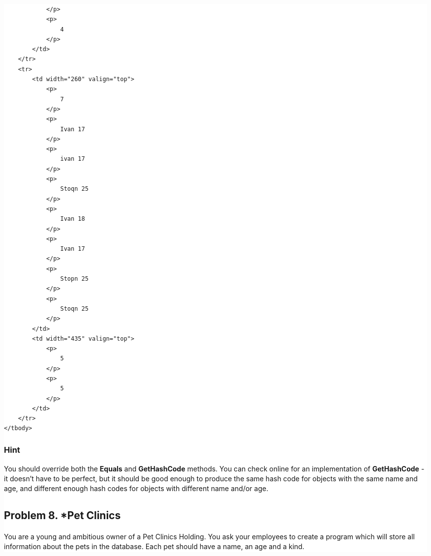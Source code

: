                 </p>
                <p>
                    4
                </p>
            </td>
        </tr>
        <tr>
            <td width="260" valign="top">
                <p>
                    7
                </p>
                <p>
                    Ivan 17
                </p>
                <p>
                    ivan 17
                </p>
                <p>
                    Stoqn 25
                </p>
                <p>
                    Ivan 18
                </p>
                <p>
                    Ivan 17
                </p>
                <p>
                    Stopn 25
                </p>
                <p>
                    Stoqn 25
                </p>
            </td>
            <td width="435" valign="top">
                <p>
                    5
                </p>
                <p>
                    5
                </p>
            </td>
        </tr>
    </tbody>
</table>
<h3>
    Hint
</h3>
<p>
You should override both the <strong>Equals</strong> and    <strong>GetHashCode</strong> methods. You can check online for an
    implementation of <strong>GetHashCode</strong> - it doesn’t have to be
    perfect, but it should be good enough to produce the same hash code for
    objects with the same name and age, and different enough hash codes for
    objects with different name and/or age.
</p>
<h2>
    Problem 8. *Pet Clinics
</h2>
<p>
    You are a young and ambitious owner of a Pet Clinics Holding. You ask your
    employees to create a program which will store all information about the
    pets in the database. Each pet should have a name, an age and a kind.
</p>
<p>